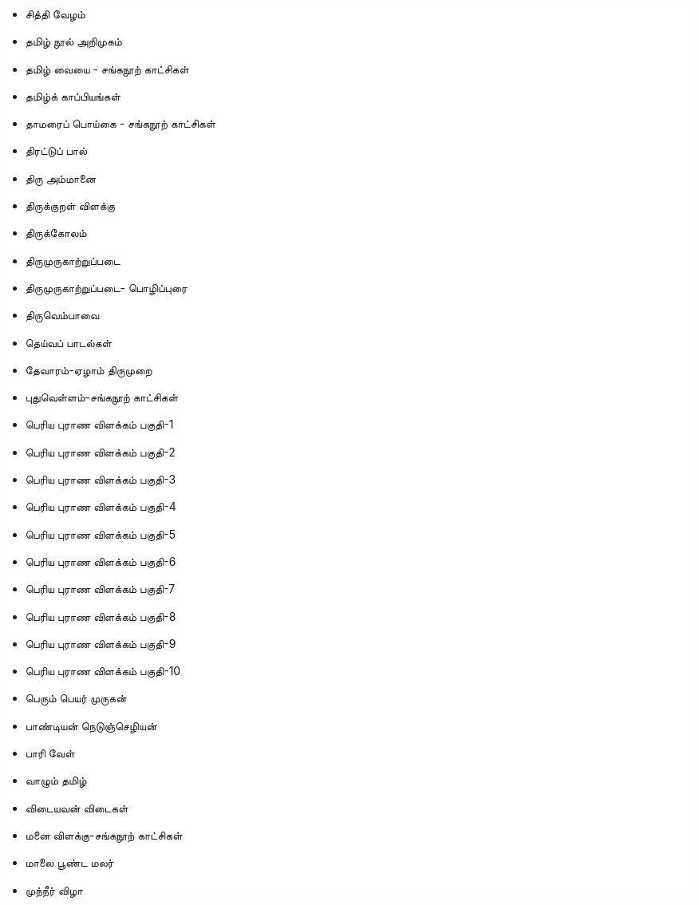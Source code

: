 -   சித்தி வேழம்

-   தமிழ் நூல் அறிமுகம்

-   தமிழ் வையை - சங்கநூற் காட்சிகள்

-   தமிழ்க் காப்பியங்கள்

-   தாமரைப் பொய்கை - சங்கநூற் காட்சிகள்

-   திரட்டுப் பால்

-   திரு அம்மானை

-   திருக்குறள் விளக்கு

-   திருக்கோலம்

-   திருமுருகாற்றுப்படை

-   திருமுருகாற்றுப்படை- பொழிப்புரை

-   திருவெம்பாவை

-   தெய்வப் பாடல்கள்

-   தேவாரம்-ஏழாம் திருமுறை

-   புதுவெள்ளம்-சங்கநூற் காட்சிகள்

-   பெரிய புராண விளக்கம் பகுதி-1

-   பெரிய புராண விளக்கம் பகுதி-2

-   பெரிய புராண விளக்கம் பகுதி-3

-   பெரிய புராண விளக்கம் பகுதி-4

-   பெரிய புராண விளக்கம் பகுதி-5

-   பெரிய புராண விளக்கம் பகுதி-6

-   பெரிய புராண விளக்கம் பகுதி-7

-   பெரிய புராண விளக்கம் பகுதி-8

-   பெரிய புராண விளக்கம் பகுதி-9

-   பெரிய புராண விளக்கம் பகுதி-10

-   பெரும் பெயர் முருகன்

-   பாண்டியன் நெடுஞ்செழியன்

-   பாரி வேள்

-   வாழும் தமிழ்

-   விடையவன் விடைகள்

-   மனை விளக்கு-சங்கநூற் காட்சிகள்

-   மாலை பூண்ட மலர்

-   முந்நீர் விழா
